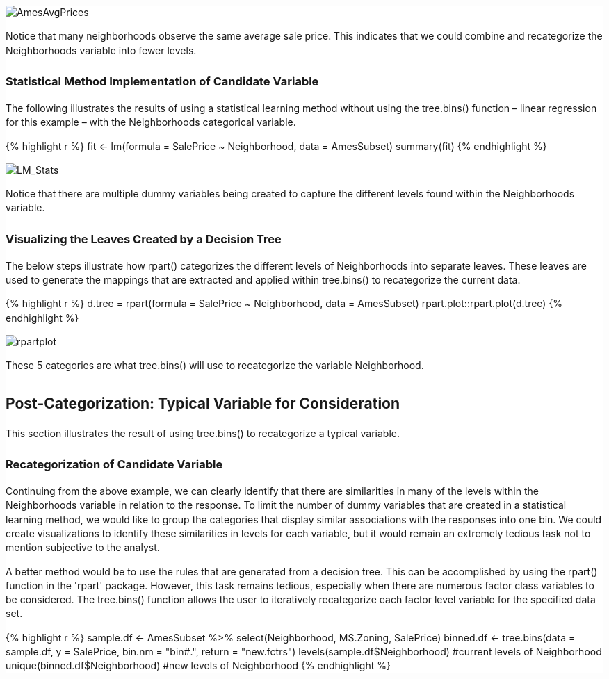 ![AmesAvgPrices](https://github.com/pikos90/tree.bins/blob/master/FI%20treebins%20Post/AmesAvgPrices.PNG)

Notice that many neighborhoods observe the same average sale price. This indicates that we could combine and recategorize the Neighborhoods variable into fewer levels.

### Statistical Method Implementation of Candidate Variable
The following illustrates the results of using a statistical learning method without using the tree.bins() function – linear regression for this example – with the Neighborhoods categorical variable.

{% highlight r %}
fit <- lm(formula = SalePrice ~ Neighborhood, data = AmesSubset)
summary(fit)
{% endhighlight %}

![LM_Stats](https://github.com/pikos90/tree.bins/blob/master/FI%20treebins%20Post/LM_Stats.PNG)

Notice that there are multiple dummy variables being created to capture the different levels found within the Neighborhoods variable.

### Visualizing the Leaves Created by a Decision Tree
The below steps illustrate how rpart() categorizes the different levels of Neighborhoods into separate leaves. These leaves are used to generate the mappings that are extracted and applied within tree.bins() to recategorize the current data.

{% highlight r %}
d.tree = rpart(formula = SalePrice ~ Neighborhood, data = AmesSubset)
rpart.plot::rpart.plot(d.tree)
{% endhighlight %}

![rpartplot](https://github.com/pikos90/tree.bins/blob/master/FI%20treebins%20Post/rpartplot.PNG)

These 5 categories are what tree.bins() will use to recategorize the variable Neighborhood.

## Post-Categorization: Typical Variable for Consideration
This section illustrates the result of using tree.bins() to recategorize a typical variable.

### Recategorization of Candidate Variable
Continuing from the above example, we can clearly identify that there are similarities in many of the levels within the Neighborhoods variable in relation to the response. To limit the number of dummy variables that are created in a statistical learning method, we would like to group the categories that display similar associations with the responses into one bin. We could create visualizations to identify these similarities in levels for each variable, but it would remain an extremely tedious task not to mention subjective to the analyst.

A better method would be to use the rules that are generated from a decision tree. This can be accomplished by using the rpart() function in the 'rpart' package. However, this task remains tedious, especially when there are numerous factor class variables to be considered. The tree.bins() function allows the user to iteratively recategorize each factor level variable for the specified data set.

{% highlight r %}
sample.df <- AmesSubset %>% select(Neighborhood, MS.Zoning, SalePrice)
binned.df <- tree.bins(data = sample.df, y = SalePrice, bin.nm = "bin#.", return = "new.fctrs")
levels(sample.df$Neighborhood) #current levels of Neighborhood
unique(binned.df$Neighborhood) #new levels of Neighborhood
{% endhighlight %}
